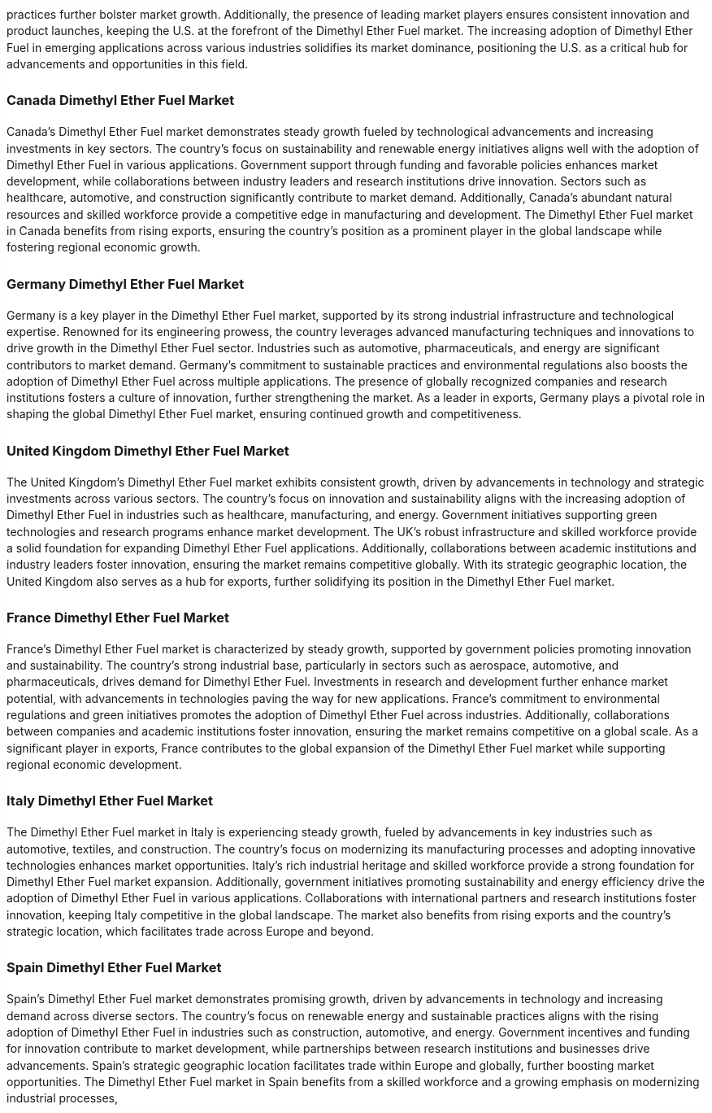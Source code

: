 practices further bolster market growth. Additionally, the presence of leading market players ensures consistent innovation and product launches, keeping the U.S. at the forefront of the Dimethyl Ether Fuel market. The increasing adoption of Dimethyl Ether Fuel in emerging applications across various industries solidifies its market dominance, positioning the U.S. as a critical hub for advancements and opportunities in this field.</p><h3>Canada Dimethyl Ether Fuel Market</h3><p>Canada&rsquo;s Dimethyl Ether Fuel market demonstrates steady growth fueled by technological advancements and increasing investments in key sectors. The country&rsquo;s focus on sustainability and renewable energy initiatives aligns well with the adoption of Dimethyl Ether Fuel in various applications. Government support through funding and favorable policies enhances market development, while collaborations between industry leaders and research institutions drive innovation. Sectors such as healthcare, automotive, and construction significantly contribute to market demand. Additionally, Canada&rsquo;s abundant natural resources and skilled workforce provide a competitive edge in manufacturing and development. The Dimethyl Ether Fuel market in Canada benefits from rising exports, ensuring the country&rsquo;s position as a prominent player in the global landscape while fostering regional economic growth.</p><h3>Germany Dimethyl Ether Fuel Market</h3><p>Germany is a key player in the Dimethyl Ether Fuel market, supported by its strong industrial infrastructure and technological expertise. Renowned for its engineering prowess, the country leverages advanced manufacturing techniques and innovations to drive growth in the Dimethyl Ether Fuel sector. Industries such as automotive, pharmaceuticals, and energy are significant contributors to market demand. Germany&rsquo;s commitment to sustainable practices and environmental regulations also boosts the adoption of Dimethyl Ether Fuel across multiple applications. The presence of globally recognized companies and research institutions fosters a culture of innovation, further strengthening the market. As a leader in exports, Germany plays a pivotal role in shaping the global Dimethyl Ether Fuel market, ensuring continued growth and competitiveness.</p><h3>United Kingdom Dimethyl Ether Fuel Market</h3><p>The United Kingdom&rsquo;s Dimethyl Ether Fuel market exhibits consistent growth, driven by advancements in technology and strategic investments across various sectors. The country&rsquo;s focus on innovation and sustainability aligns with the increasing adoption of Dimethyl Ether Fuel in industries such as healthcare, manufacturing, and energy. Government initiatives supporting green technologies and research programs enhance market development. The UK&rsquo;s robust infrastructure and skilled workforce provide a solid foundation for expanding Dimethyl Ether Fuel applications. Additionally, collaborations between academic institutions and industry leaders foster innovation, ensuring the market remains competitive globally. With its strategic geographic location, the United Kingdom also serves as a hub for exports, further solidifying its position in the Dimethyl Ether Fuel market.</p><h3>France Dimethyl Ether Fuel Market</h3><p>France&rsquo;s Dimethyl Ether Fuel market is characterized by steady growth, supported by government policies promoting innovation and sustainability. The country&rsquo;s strong industrial base, particularly in sectors such as aerospace, automotive, and pharmaceuticals, drives demand for Dimethyl Ether Fuel. Investments in research and development further enhance market potential, with advancements in technologies paving the way for new applications. France&rsquo;s commitment to environmental regulations and green initiatives promotes the adoption of Dimethyl Ether Fuel across industries. Additionally, collaborations between companies and academic institutions foster innovation, ensuring the market remains competitive on a global scale. As a significant player in exports, France contributes to the global expansion of the Dimethyl Ether Fuel market while supporting regional economic development.</p><h3>Italy Dimethyl Ether Fuel Market</h3><p>The Dimethyl Ether Fuel market in Italy is experiencing steady growth, fueled by advancements in key industries such as automotive, textiles, and construction. The country&rsquo;s focus on modernizing its manufacturing processes and adopting innovative technologies enhances market opportunities. Italy&rsquo;s rich industrial heritage and skilled workforce provide a strong foundation for Dimethyl Ether Fuel market expansion. Additionally, government initiatives promoting sustainability and energy efficiency drive the adoption of Dimethyl Ether Fuel in various applications. Collaborations with international partners and research institutions foster innovation, keeping Italy competitive in the global landscape. The market also benefits from rising exports and the country&rsquo;s strategic location, which facilitates trade across Europe and beyond.</p><h3>Spain Dimethyl Ether Fuel Market</h3><p>Spain&rsquo;s Dimethyl Ether Fuel market demonstrates promising growth, driven by advancements in technology and increasing demand across diverse sectors. The country&rsquo;s focus on renewable energy and sustainable practices aligns with the rising adoption of Dimethyl Ether Fuel in industries such as construction, automotive, and energy. Government incentives and funding for innovation contribute to market development, while partnerships between research institutions and businesses drive advancements. Spain&rsquo;s strategic geographic location facilitates trade within Europe and globally, further boosting market opportunities. The Dimethyl Ether Fuel market in Spain benefits from a skilled workforce and a growing emphasis on modernizing industrial processes,